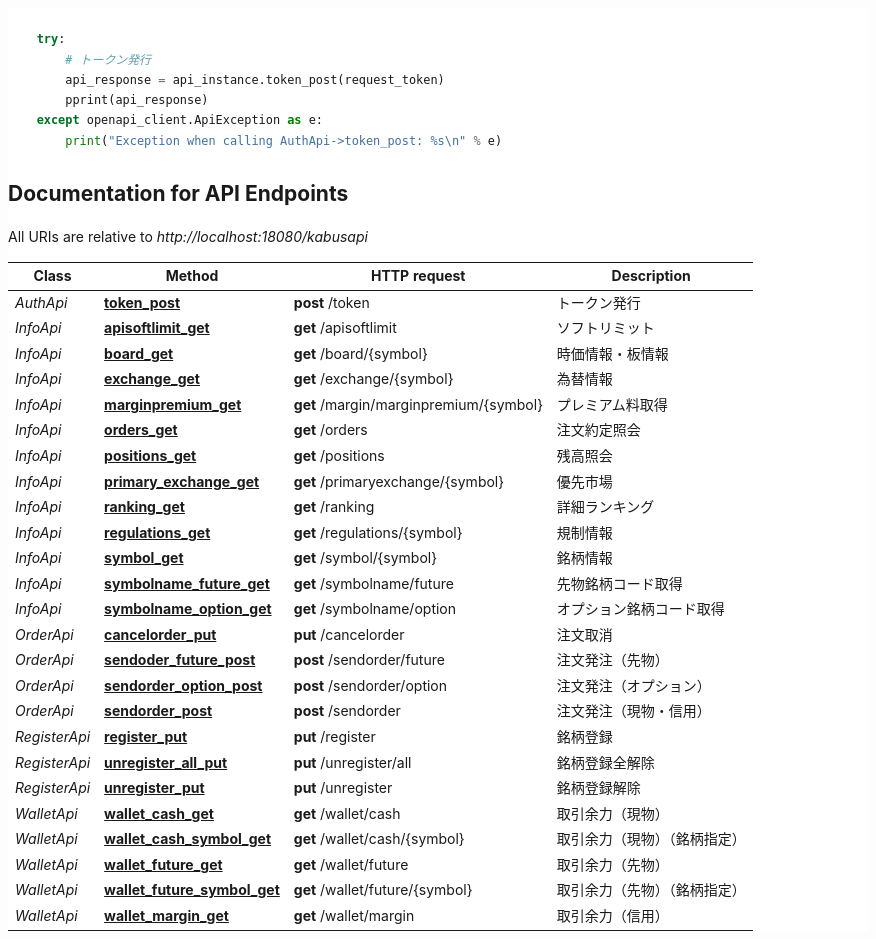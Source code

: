 ```python

    try:
        # トークン発行
        api_response = api_instance.token_post(request_token)
        pprint(api_response)
    except openapi_client.ApiException as e:
        print("Exception when calling AuthApi->token_post: %s\n" % e)
```

## Documentation for API Endpoints

All URIs are relative to *http://localhost:18080/kabusapi*

Class | Method | HTTP request | Description
------------ | ------------- | ------------- | -------------
*AuthApi* | [**token_post**](docs/apis/tags/AuthApi.md#token_post) | **post** /token | トークン発行
*InfoApi* | [**apisoftlimit_get**](docs/apis/tags/InfoApi.md#apisoftlimit_get) | **get** /apisoftlimit | ソフトリミット
*InfoApi* | [**board_get**](docs/apis/tags/InfoApi.md#board_get) | **get** /board/{symbol} | 時価情報・板情報
*InfoApi* | [**exchange_get**](docs/apis/tags/InfoApi.md#exchange_get) | **get** /exchange/{symbol} | 為替情報
*InfoApi* | [**marginpremium_get**](docs/apis/tags/InfoApi.md#marginpremium_get) | **get** /margin/marginpremium/{symbol} | プレミアム料取得
*InfoApi* | [**orders_get**](docs/apis/tags/InfoApi.md#orders_get) | **get** /orders | 注文約定照会
*InfoApi* | [**positions_get**](docs/apis/tags/InfoApi.md#positions_get) | **get** /positions | 残高照会
*InfoApi* | [**primary_exchange_get**](docs/apis/tags/InfoApi.md#primary_exchange_get) | **get** /primaryexchange/{symbol} | 優先市場
*InfoApi* | [**ranking_get**](docs/apis/tags/InfoApi.md#ranking_get) | **get** /ranking | 詳細ランキング
*InfoApi* | [**regulations_get**](docs/apis/tags/InfoApi.md#regulations_get) | **get** /regulations/{symbol} | 規制情報
*InfoApi* | [**symbol_get**](docs/apis/tags/InfoApi.md#symbol_get) | **get** /symbol/{symbol} | 銘柄情報
*InfoApi* | [**symbolname_future_get**](docs/apis/tags/InfoApi.md#symbolname_future_get) | **get** /symbolname/future | 先物銘柄コード取得
*InfoApi* | [**symbolname_option_get**](docs/apis/tags/InfoApi.md#symbolname_option_get) | **get** /symbolname/option | オプション銘柄コード取得
*OrderApi* | [**cancelorder_put**](docs/apis/tags/OrderApi.md#cancelorder_put) | **put** /cancelorder | 注文取消
*OrderApi* | [**sendoder_future_post**](docs/apis/tags/OrderApi.md#sendoder_future_post) | **post** /sendorder/future | 注文発注（先物）
*OrderApi* | [**sendorder_option_post**](docs/apis/tags/OrderApi.md#sendorder_option_post) | **post** /sendorder/option | 注文発注（オプション）
*OrderApi* | [**sendorder_post**](docs/apis/tags/OrderApi.md#sendorder_post) | **post** /sendorder | 注文発注（現物・信用）
*RegisterApi* | [**register_put**](docs/apis/tags/RegisterApi.md#register_put) | **put** /register | 銘柄登録
*RegisterApi* | [**unregister_all_put**](docs/apis/tags/RegisterApi.md#unregister_all_put) | **put** /unregister/all | 銘柄登録全解除
*RegisterApi* | [**unregister_put**](docs/apis/tags/RegisterApi.md#unregister_put) | **put** /unregister | 銘柄登録解除
*WalletApi* | [**wallet_cash_get**](docs/apis/tags/WalletApi.md#wallet_cash_get) | **get** /wallet/cash | 取引余力（現物）
*WalletApi* | [**wallet_cash_symbol_get**](docs/apis/tags/WalletApi.md#wallet_cash_symbol_get) | **get** /wallet/cash/{symbol} | 取引余力（現物）（銘柄指定）
*WalletApi* | [**wallet_future_get**](docs/apis/tags/WalletApi.md#wallet_future_get) | **get** /wallet/future | 取引余力（先物）
*WalletApi* | [**wallet_future_symbol_get**](docs/apis/tags/WalletApi.md#wallet_future_symbol_get) | **get** /wallet/future/{symbol} | 取引余力（先物）（銘柄指定）
*WalletApi* | [**wallet_margin_get**](docs/apis/tags/WalletApi.md#wallet_margin_get) | **get** /wallet/margin | 取引余力（信用）